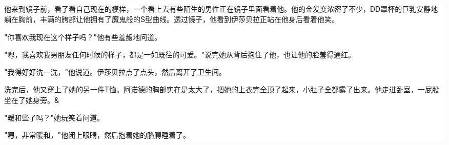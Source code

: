 



他来到镜子前，看了看自己现在的模样，一个看上去有些陌生的男性正在镜子里面看着他。他的金发变浓密了不少，DD罩杯的巨乳安静地躺在胸前，丰满的胯部让他拥有了魔鬼般的S型曲线。透过镜子，他看到伊莎贝拉正站在他身后看着他笑。



"你喜欢我现在这个样子吗？"他有些羞赧地问道。





"嗯，我喜欢我男朋友任何时候的样子，都是一如既往的可爱。"说完她从背后抱住了他，也让他的脸羞得通红。



"我得好好洗一洗，"他说道。伊莎贝拉点了点头，然后离开了卫生间。





洗完后，他又穿上了她的另一件T恤。阿诺德的胸部实在是太大了，把她的上衣完全顶了起来，小肚子全都露了出来。他走进卧室，一屁股坐在了她身旁。&



"暖和些了吗？"她玩笑着问道。



"嗯，非常暖和，"他闭上眼睛，然后抱着她的胳膊睡着了。


